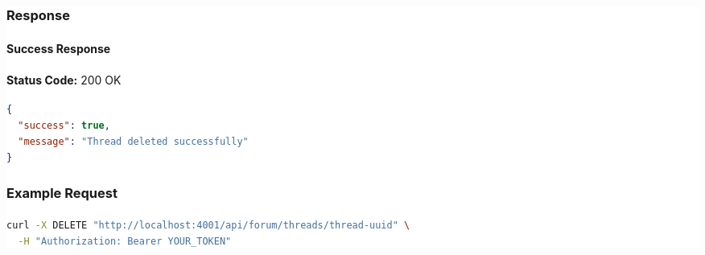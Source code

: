 ### Response

#### Success Response
**Status Code:** 200 OK
```json
{
  "success": true,
  "message": "Thread deleted successfully"
}
```

### Example Request
```bash
curl -X DELETE "http://localhost:4001/api/forum/threads/thread-uuid" \
  -H "Authorization: Bearer YOUR_TOKEN"
```
